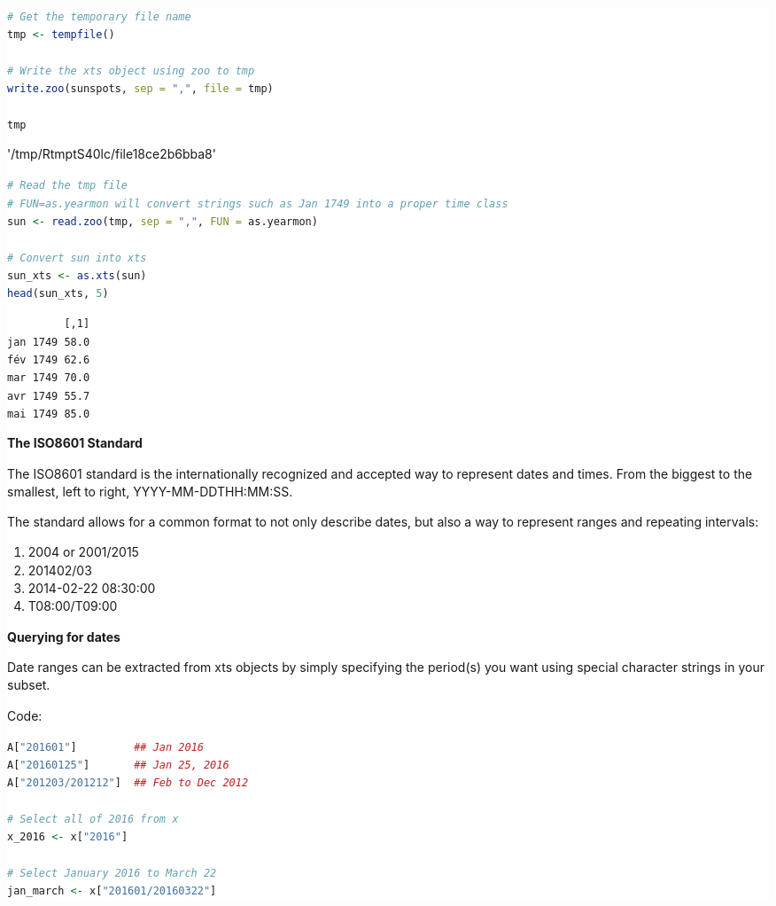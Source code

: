 


```R
# Get the temporary file name
tmp <- tempfile()

# Write the xts object using zoo to tmp 
write.zoo(sunspots, sep = ",", file = tmp)

tmp
```


'/tmp/RtmptS40lc/file18ce2b6bba8'



```R
# Read the tmp file
# FUN=as.yearmon will convert strings such as Jan 1749 into a proper time class
sun <- read.zoo(tmp, sep = ",", FUN = as.yearmon)

# Convert sun into xts
sun_xts <- as.xts(sun)
head(sun_xts, 5)
```


             [,1]
    jan 1749 58.0
    fév 1749 62.6
    mar 1749 70.0
    avr 1749 55.7
    mai 1749 85.0


**The ISO8601 Standard**

The ISO8601 standard is the internationally recognized and accepted way to represent dates and times. From the biggest to the smallest, left to right, YYYY-MM-DDTHH:MM:SS.

The standard allows for a common format to not only describe dates, but also a way to represent ranges and repeating intervals:

1. 2004 or 2001/2015
1. 201402/03
1. 2014-02-22 08:30:00
1. T08:00/T09:00

**Querying for dates**

Date ranges can be extracted from xts objects by simply specifying the period(s) you want using special character strings in your subset.

Code:

```r
A["201601"]         ## Jan 2016
A["20160125"]       ## Jan 25, 2016
A["201203/201212"]  ## Feb to Dec 2012

# Select all of 2016 from x
x_2016 <- x["2016"]

# Select January 2016 to March 22
jan_march <- x["201601/20160322"]
```
